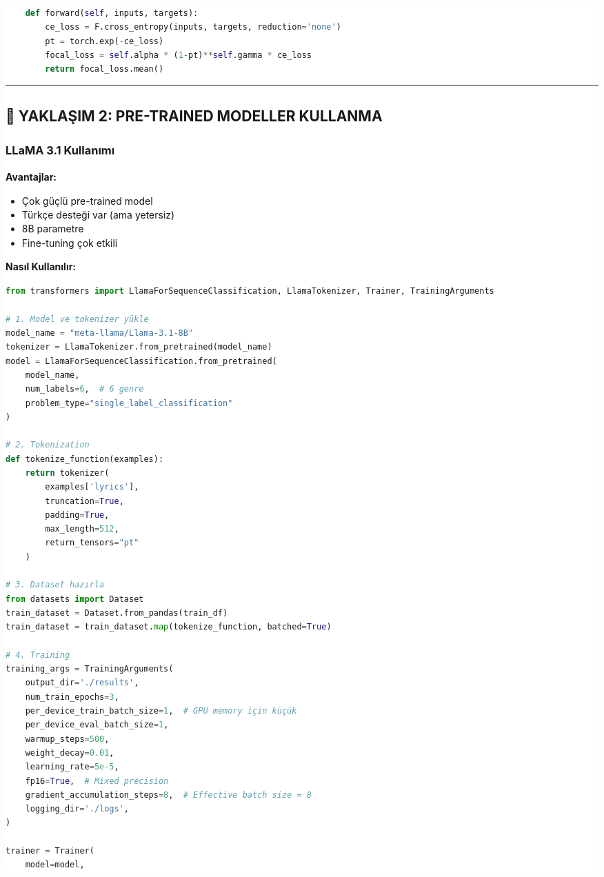 ```python
    def forward(self, inputs, targets):
        ce_loss = F.cross_entropy(inputs, targets, reduction='none')
        pt = torch.exp(-ce_loss)
        focal_loss = self.alpha * (1-pt)**self.gamma * ce_loss
        return focal_loss.mean()
```

---

## 🌟 YAKLAŞIM 2: PRE-TRAINED MODELLER KULLANMA

### LLaMA 3.1 Kullanımı

**Avantajlar:**
- Çok güçlü pre-trained model
- Türkçe desteği var (ama yetersiz)
- 8B parametre
- Fine-tuning çok etkili

**Nasıl Kullanılır:**

```python
from transformers import LlamaForSequenceClassification, LlamaTokenizer, Trainer, TrainingArguments

# 1. Model ve tokenizer yükle
model_name = "meta-llama/Llama-3.1-8B"
tokenizer = LlamaTokenizer.from_pretrained(model_name)
model = LlamaForSequenceClassification.from_pretrained(
    model_name,
    num_labels=6,  # 6 genre
    problem_type="single_label_classification"
)

# 2. Tokenization
def tokenize_function(examples):
    return tokenizer(
        examples['lyrics'],
        truncation=True,
        padding=True,
        max_length=512,
        return_tensors="pt"
    )

# 3. Dataset hazırla
from datasets import Dataset
train_dataset = Dataset.from_pandas(train_df)
train_dataset = train_dataset.map(tokenize_function, batched=True)

# 4. Training
training_args = TrainingArguments(
    output_dir='./results',
    num_train_epochs=3,
    per_device_train_batch_size=1,  # GPU memory için küçük
    per_device_eval_batch_size=1,
    warmup_steps=500,
    weight_decay=0.01,
    learning_rate=5e-5,
    fp16=True,  # Mixed precision
    gradient_accumulation_steps=8,  # Effective batch size = 8
    logging_dir='./logs',
)

trainer = Trainer(
    model=model,
```